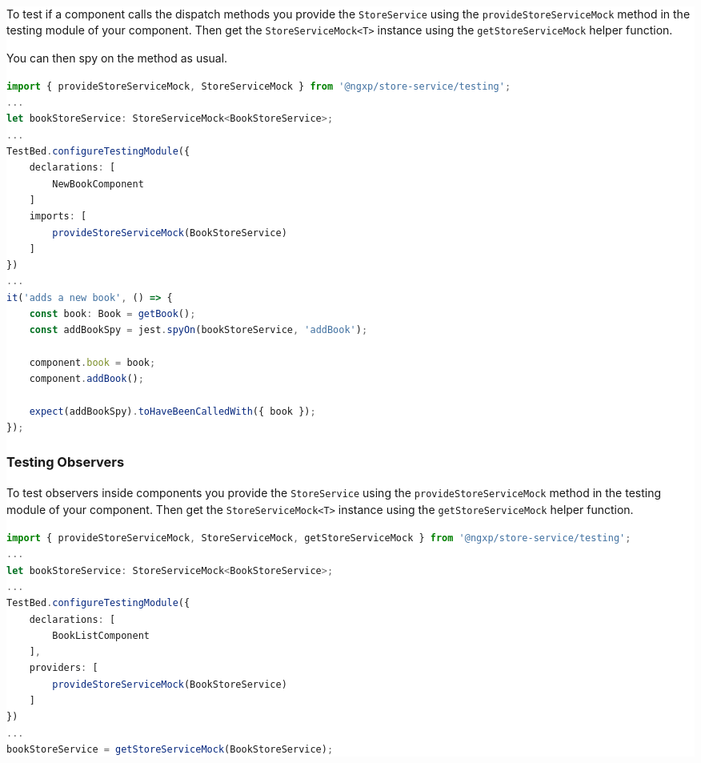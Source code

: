 To test if a component calls the dispatch methods you provide the `StoreService` using the `provideStoreServiceMock` method in the testing module of your component. Then get the `StoreServiceMock<T>` instance using the `getStoreServiceMock` helper function.

You can then spy on the method as usual.

```ts
import { provideStoreServiceMock, StoreServiceMock } from '@ngxp/store-service/testing';
...
let bookStoreService: StoreServiceMock<BookStoreService>;
...
TestBed.configureTestingModule({
    declarations: [
        NewBookComponent
    ]
    imports: [
        provideStoreServiceMock(BookStoreService)
    ]
})
...
it('adds a new book', () => {
    const book: Book = getBook();
    const addBookSpy = jest.spyOn(bookStoreService, 'addBook');

    component.book = book;
    component.addBook();

    expect(addBookSpy).toHaveBeenCalledWith({ book });
});
```

### Testing Observers

To test observers inside components you provide the `StoreService` using the `provideStoreServiceMock` method in the testing module of your component. Then get the `StoreServiceMock<T>` instance using the `getStoreServiceMock` helper function.


```ts
import { provideStoreServiceMock, StoreServiceMock, getStoreServiceMock } from '@ngxp/store-service/testing';
...
let bookStoreService: StoreServiceMock<BookStoreService>;
...
TestBed.configureTestingModule({
    declarations: [
        BookListComponent
    ],
    providers: [
        provideStoreServiceMock(BookStoreService)
    ]
})
...
bookStoreService = getStoreServiceMock(BookStoreService);
```
